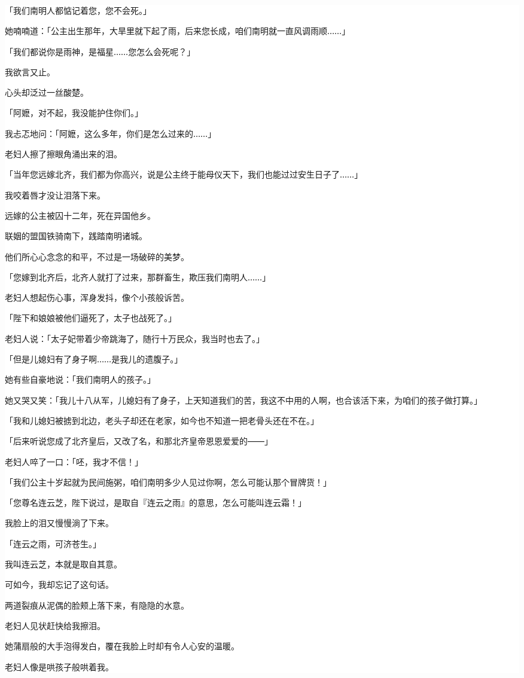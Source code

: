 「我们南明人都惦记着您，您不会死。」

她喃喃道：「公主出生那年，大旱里就下起了雨，后来您长成，咱们南明就一直风调雨顺……」

「我们都说你是雨神，是福星……您怎么会死呢？」

我欲言又止。

心头却泛过一丝酸楚。

「阿嬷，对不起，我没能护住你们。」

我忐忑地问：「阿嬷，这么多年，你们是怎么过来的……」

老妇人擦了擦眼角涌出来的泪。

「当年您远嫁北齐，我们都为你高兴，说是公主终于能母仪天下，我们也能过过安生日子了……」

我咬着唇才没让泪落下来。

远嫁的公主被囚十二年，死在异国他乡。

联姻的盟国铁骑南下，践踏南明诸城。

他们所心心念念的和平，不过是一场破碎的美梦。

「您嫁到北齐后，北齐人就打了过来，那群畜生，欺压我们南明人……」

老妇人想起伤心事，浑身发抖，像个小孩般诉苦。

「陛下和娘娘被他们逼死了，太子也战死了。」

老妇人说：「太子妃带着少帝跳海了，随行十万民众，我当时也去了。」

「但是儿媳妇有了身子啊……是我儿的遗腹子。」

她有些自豪地说：「我们南明人的孩子。」

她又哭又笑：「我儿十八从军，儿媳妇有了身子，上天知道我们的苦，我这不中用的人啊，也合该活下来，为咱们的孩子做打算。」

「我和儿媳妇被掳到北边，老头子却还在老家，如今也不知道一把老骨头还在不在。」

「后来听说您成了北齐皇后，又改了名，和那北齐皇帝恩恩爱爱的——」

老妇人啐了一口：「呸，我才不信！」

「我们公主十岁起就为民间施粥，咱们南明多少人见过你啊，怎么可能认那个冒牌货！」

「您尊名连云芝，陛下说过，是取自『连云之雨』的意思，怎么可能叫连云霜！」

我脸上的泪又慢慢淌了下来。

「连云之雨，可济苍生。」

我叫连云芝，本就是取自其意。

可如今，我却忘记了这句话。

两道裂痕从泥偶的脸颊上落下来，有隐隐的水意。

老妇人见状赶快给我擦泪。

她蒲扇般的大手泡得发白，覆在我脸上时却有令人心安的温暖。

老妇人像是哄孩子般哄着我。
